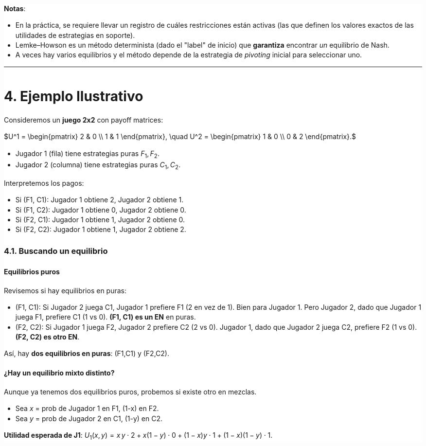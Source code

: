 **Notas**:  
- En la práctica, se requiere llevar un registro de cuáles restricciones están activas (las que definen los valores exactos de las utilidades de estrategias en soporte).  
- Lemke–Howson es un método determinista (dado el "label" de inicio) que **garantiza** encontrar *un* equilibrio de Nash.  
- A veces hay varios equilibrios y el método depende de la estrategia de *pivoting* inicial para seleccionar uno.

---

# 4. Ejemplo Ilustrativo

Consideremos un **juego 2x2** con payoff matrices:

$U^1 = \begin{pmatrix}
2 & 0 \\
1 & 1
\end{pmatrix}, 
\quad
U^2 = \begin{pmatrix}
1 & 0 \\
0 & 2
\end{pmatrix}.$

- Jugador 1 (fila) tiene estrategias puras $F_1, F_2$.  
- Jugador 2 (columna) tiene estrategias puras $C_1, C_2$.  

Interpretemos los pagos:  
- Si (F1, C1): Jugador 1 obtiene 2, Jugador 2 obtiene 1.  
- Si (F1, C2): Jugador 1 obtiene 0, Jugador 2 obtiene 0.  
- Si (F2, C1): Jugador 1 obtiene 1, Jugador 2 obtiene 0.  
- Si (F2, C2): Jugador 1 obtiene 1, Jugador 2 obtiene 2.

### 4.1. Buscando un equilibrio

#### Equilibrios puros

Revisemos si hay equilibrios en puras:  
- (F1, C1): Si Jugador 2 juega C1, Jugador 1 prefiere F1 (2 en vez de 1). Bien para Jugador 1. Pero Jugador 2, dado que Jugador 1 juega F1, prefiere C1 (1 vs 0). **(F1, C1) es un EN** en puras.  
- (F2, C2): Si Jugador 1 juega F2, Jugador 2 prefiere C2 (2 vs 0). Jugador 1, dado que Jugador 2 juega C2, prefiere F2 (1 vs 0). **(F2, C2) es otro EN**.  

Así, hay **dos equilibrios en puras**: (F1,C1) y (F2,C2).  

#### ¿Hay un equilibrio mixto distinto?

Aunque ya tenemos dos equilibrios puros, probemos si existe otro en mezclas.  
- Sea $x$ = prob de Jugador 1 en F1, (1-x) en F2.  
- Sea $y$ = prob de Jugador 2 en C1, (1-y) en C2.

**Utilidad esperada de J1**: $U_1(x,y) = x\,y\cdot 2 + x(1-y)\cdot 0 + (1-x)y\cdot 1 + (1-x)(1-y)\cdot 1.$
